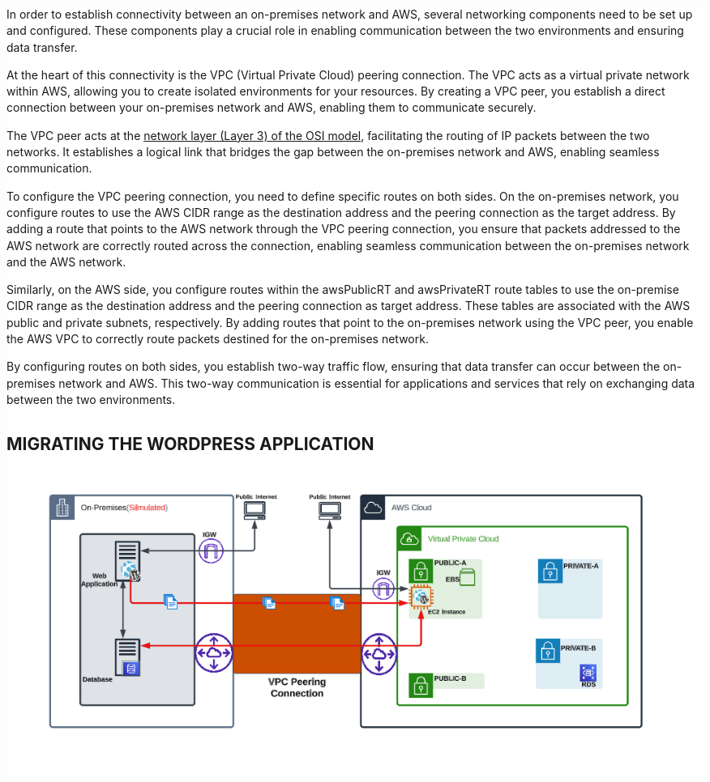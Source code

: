 In order to establish connectivity between an on-premises network and AWS, several networking components need to be set up and configured. These components play a crucial role in enabling communication between the two environments and ensuring data transfer.

At the heart of this connectivity is the VPC (Virtual Private Cloud) peering connection. The VPC acts as a virtual private network within AWS, allowing you to create isolated environments for your resources. By creating a VPC peer, you establish a direct connection between your on-premises network and AWS, enabling them to communicate securely.

The VPC peer acts at the [network layer (Layer 3) of the OSI model](https://osi-model.com/network-layer/), facilitating the routing of IP packets between the two networks. It establishes a logical link that bridges the gap between the on-premises network and AWS, enabling seamless communication.

To configure the VPC peering connection, you need to define specific routes on both sides. On the on-premises network, you configure routes to use the AWS CIDR range as the destination address and the peering connection as the target address. By adding a route that points to the AWS network through the VPC peering connection, you ensure that packets addressed to the AWS network are correctly routed across the connection, enabling seamless communication between the on-premises network and the AWS network.

Similarly, on the AWS side, you configure routes within the awsPublicRT and awsPrivateRT route tables to use the on-premise CIDR range as the destination address and the peering connection as target address. These tables are associated with the AWS public and private subnets, respectively. By adding routes that point to the on-premises network using the VPC peer, you enable the AWS VPC to correctly route packets destined for the on-premises network.

By configuring routes on both sides, you establish two-way traffic flow, ensuring that data transfer can occur between the on-premises network and AWS. This two-way communication is essential for applications and services that rely on exchanging data between the two environments.


## MIGRATING THE WORDPRESS APPLICATION

![](Architectural-diagrams/wordpress-sync.png)
